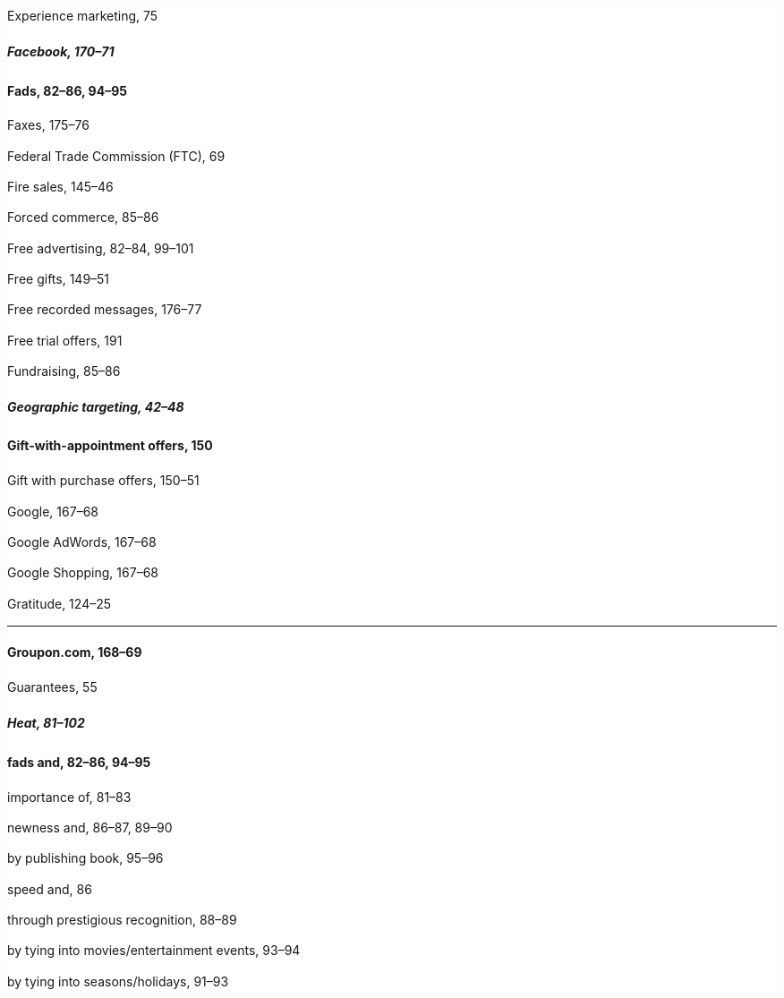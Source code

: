  Experience marketing, 75

##### Facebook, 170–71

#### Fads, 82–86, 94–95

 Faxes, 175–76

 Federal Trade Commission (FTC), 69

 Fire sales, 145–46

 Forced commerce, 85–86

 Free advertising, 82–84, 99–101

 Free gifts, 149–51

 Free recorded messages, 176–77

 Free trial offers, 191

 Fundraising, 85–86

##### Geographic targeting, 42–48

#### Gift-with-appointment offers, 150

 Gift with purchase offers, 150–51

 Google, 167–68

 Google AdWords, 167–68

 Google Shopping, 167–68

 Gratitude, 124–25

-----

#### Groupon.com, 168–69

 Guarantees, 55

##### Heat, 81–102

#### fads and, 82–86, 94–95

 importance of, 81–83

 newness and, 86–87, 89–90

 by publishing book, 95–96

 speed and, 86

 through prestigious recognition, 88–89

 by tying into movies/entertainment events, 93–94

 by tying into seasons/holidays, 91–93
